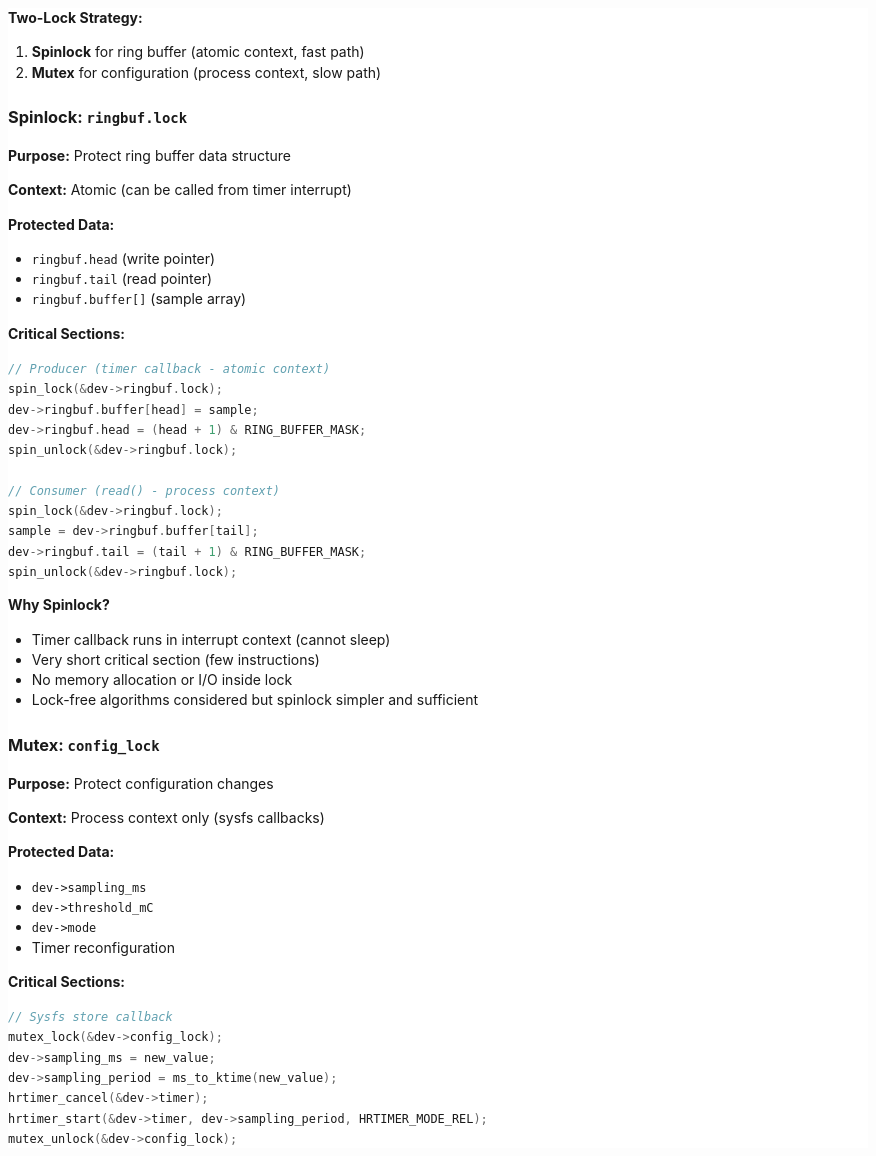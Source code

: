 **Two-Lock Strategy:**
1. **Spinlock** for ring buffer (atomic context, fast path)
2. **Mutex** for configuration (process context, slow path)

### Spinlock: `ringbuf.lock`

**Purpose:** Protect ring buffer data structure

**Context:** Atomic (can be called from timer interrupt)

**Protected Data:**
- `ringbuf.head` (write pointer)
- `ringbuf.tail` (read pointer)
- `ringbuf.buffer[]` (sample array)

**Critical Sections:**
```c
// Producer (timer callback - atomic context)
spin_lock(&dev->ringbuf.lock);
dev->ringbuf.buffer[head] = sample;
dev->ringbuf.head = (head + 1) & RING_BUFFER_MASK;
spin_unlock(&dev->ringbuf.lock);

// Consumer (read() - process context)
spin_lock(&dev->ringbuf.lock);
sample = dev->ringbuf.buffer[tail];
dev->ringbuf.tail = (tail + 1) & RING_BUFFER_MASK;
spin_unlock(&dev->ringbuf.lock);
```

**Why Spinlock?**
- Timer callback runs in interrupt context (cannot sleep)
- Very short critical section (few instructions)
- No memory allocation or I/O inside lock
- Lock-free algorithms considered but spinlock simpler and sufficient

### Mutex: `config_lock`

**Purpose:** Protect configuration changes

**Context:** Process context only (sysfs callbacks)

**Protected Data:**
- `dev->sampling_ms`
- `dev->threshold_mC`
- `dev->mode`
- Timer reconfiguration

**Critical Sections:**
```c
// Sysfs store callback
mutex_lock(&dev->config_lock);
dev->sampling_ms = new_value;
dev->sampling_period = ms_to_ktime(new_value);
hrtimer_cancel(&dev->timer);
hrtimer_start(&dev->timer, dev->sampling_period, HRTIMER_MODE_REL);
mutex_unlock(&dev->config_lock);
```
